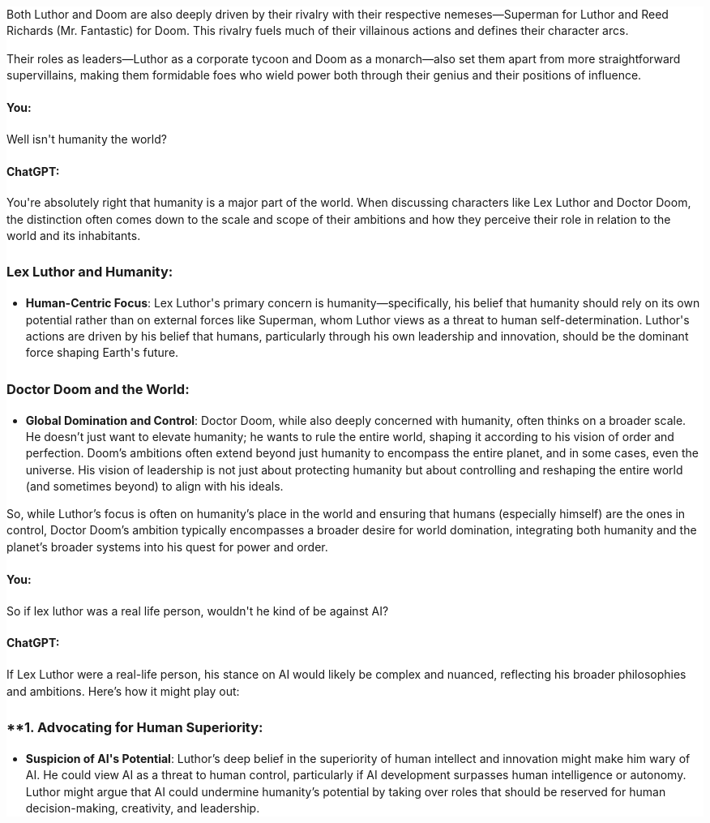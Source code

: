 Both Luthor and Doom are also deeply driven by their rivalry with their respective nemeses—Superman for Luthor and Reed Richards (Mr. Fantastic) for Doom. This rivalry fuels much of their villainous actions and defines their character arcs.

Their roles as leaders—Luthor as a corporate tycoon and Doom as a monarch—also set them apart from more straightforward supervillains, making them formidable foes who wield power both through their genius and their positions of influence.


#### You:
Well isn't humanity the world?

#### ChatGPT:
You're absolutely right that humanity is a major part of the world. When discussing characters like Lex Luthor and Doctor Doom, the distinction often comes down to the scale and scope of their ambitions and how they perceive their role in relation to the world and its inhabitants.

### **Lex Luthor and Humanity**:

- **Human-Centric Focus**: Lex Luthor's primary concern is humanity—specifically, his belief that humanity should rely on its own potential rather than on external forces like Superman, whom Luthor views as a threat to human self-determination. Luthor's actions are driven by his belief that humans, particularly through his own leadership and innovation, should be the dominant force shaping Earth's future.

### **Doctor Doom and the World**:

- **Global Domination and Control**: Doctor Doom, while also deeply concerned with humanity, often thinks on a broader scale. He doesn’t just want to elevate humanity; he wants to rule the entire world, shaping it according to his vision of order and perfection. Doom’s ambitions often extend beyond just humanity to encompass the entire planet, and in some cases, even the universe. His vision of leadership is not just about protecting humanity but about controlling and reshaping the entire world (and sometimes beyond) to align with his ideals.

So, while Luthor’s focus is often on humanity’s place in the world and ensuring that humans (especially himself) are the ones in control, Doctor Doom’s ambition typically encompasses a broader desire for world domination, integrating both humanity and the planet’s broader systems into his quest for power and order.


#### You:
So if lex luthor was a real life person, wouldn't he kind of be against AI?

#### ChatGPT:
If Lex Luthor were a real-life person, his stance on AI would likely be complex and nuanced, reflecting his broader philosophies and ambitions. Here’s how it might play out:

### \*\*1. **Advocating for Human Superiority**:

- **Suspicion of AI's Potential**: Luthor’s deep belief in the superiority of human intellect and innovation might make him wary of AI. He could view AI as a threat to human control, particularly if AI development surpasses human intelligence or autonomy. Luthor might argue that AI could undermine humanity’s potential by taking over roles that should be reserved for human decision-making, creativity, and leadership.
